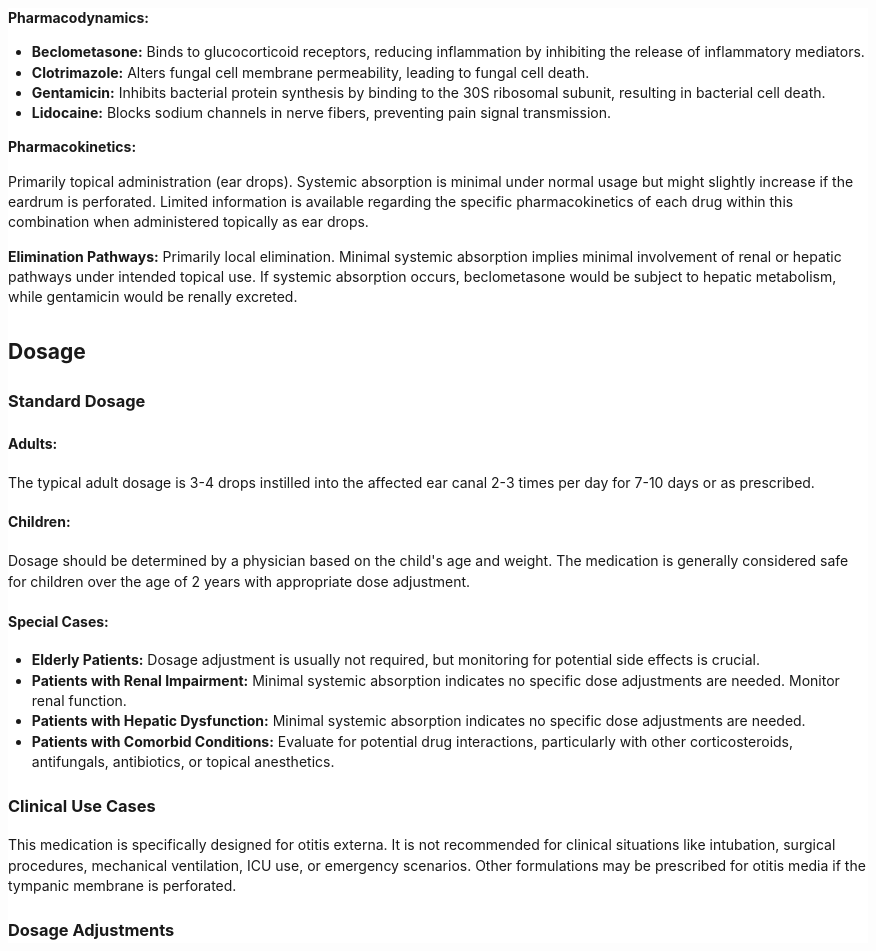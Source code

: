 **Pharmacodynamics:**

* **Beclometasone:**  Binds to glucocorticoid receptors, reducing inflammation by inhibiting the release of inflammatory mediators.
* **Clotrimazole:** Alters fungal cell membrane permeability, leading to fungal cell death.
* **Gentamicin:**  Inhibits bacterial protein synthesis by binding to the 30S ribosomal subunit, resulting in bacterial cell death.
* **Lidocaine:** Blocks sodium channels in nerve fibers, preventing pain signal transmission.

**Pharmacokinetics:**

Primarily topical administration (ear drops). Systemic absorption is minimal under normal usage but might slightly increase if the eardrum is perforated. Limited information is available regarding the specific pharmacokinetics of each drug within this combination when administered topically as ear drops.

**Elimination Pathways:**  Primarily local elimination. Minimal systemic absorption implies minimal involvement of renal or hepatic pathways under intended topical use. If systemic absorption occurs, beclometasone would be subject to hepatic metabolism, while gentamicin would be renally excreted.



## **Dosage**

### **Standard Dosage**

#### **Adults:**

The typical adult dosage is 3-4 drops instilled into the affected ear canal 2-3 times per day for 7-10 days or as prescribed.

#### **Children:**

Dosage should be determined by a physician based on the child's age and weight. The medication is generally considered safe for children over the age of 2 years with appropriate dose adjustment.

#### **Special Cases:**

* **Elderly Patients:** Dosage adjustment is usually not required, but monitoring for potential side effects is crucial.
* **Patients with Renal Impairment:**  Minimal systemic absorption indicates no specific dose adjustments are needed. Monitor renal function.
* **Patients with Hepatic Dysfunction:** Minimal systemic absorption indicates no specific dose adjustments are needed.
* **Patients with Comorbid Conditions:** Evaluate for potential drug interactions, particularly with other corticosteroids, antifungals, antibiotics, or topical anesthetics.

### **Clinical Use Cases**

This medication is specifically designed for otitis externa. It is not recommended for clinical situations like intubation, surgical procedures, mechanical ventilation, ICU use, or emergency scenarios. Other formulations may be prescribed for otitis media if the tympanic membrane is perforated.

### **Dosage Adjustments**
